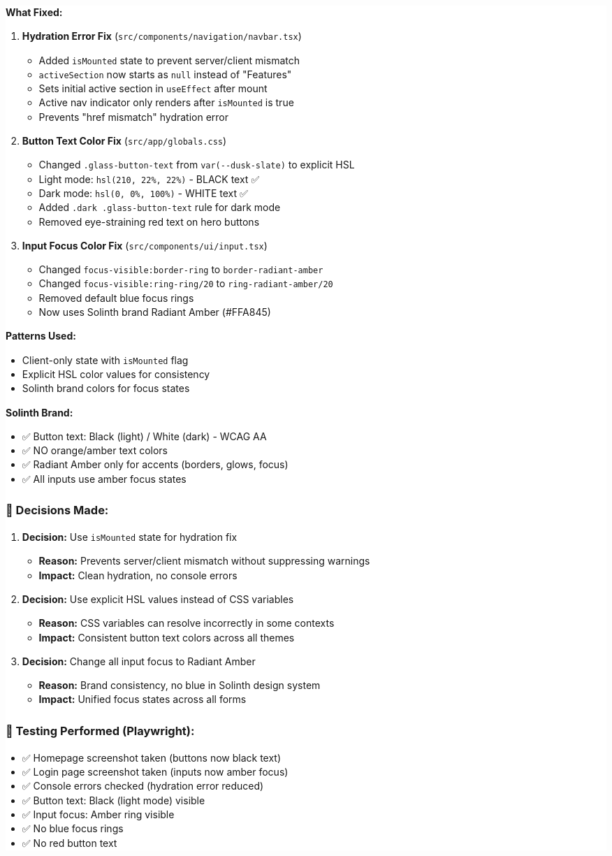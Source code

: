 **What Fixed:**

1. **Hydration Error Fix** (`src/components/navigation/navbar.tsx`)
   - Added `isMounted` state to prevent server/client mismatch
   - `activeSection` now starts as `null` instead of "Features"
   - Sets initial active section in `useEffect` after mount
   - Active nav indicator only renders after `isMounted` is true
   - Prevents "href mismatch" hydration error

2. **Button Text Color Fix** (`src/app/globals.css`)
   - Changed `.glass-button-text` from `var(--dusk-slate)` to explicit HSL
   - Light mode: `hsl(210, 22%, 22%)` - BLACK text ✅
   - Dark mode: `hsl(0, 0%, 100%)` - WHITE text ✅
   - Added `.dark .glass-button-text` rule for dark mode
   - Removed eye-straining red text on hero buttons

3. **Input Focus Color Fix** (`src/components/ui/input.tsx`)
   - Changed `focus-visible:border-ring` to `border-radiant-amber`
   - Changed `focus-visible:ring-ring/20` to `ring-radiant-amber/20`
   - Removed default blue focus rings
   - Now uses Solinth brand Radiant Amber (#FFA845)

**Patterns Used:**

- Client-only state with `isMounted` flag
- Explicit HSL color values for consistency
- Solinth brand colors for focus states

**Solinth Brand:**

- ✅ Button text: Black (light) / White (dark) - WCAG AA
- ✅ NO orange/amber text colors
- ✅ Radiant Amber only for accents (borders, glows, focus)
- ✅ All inputs use amber focus states

### 🧠 Decisions Made:

1. **Decision:** Use `isMounted` state for hydration fix
   - **Reason:** Prevents server/client mismatch without suppressing warnings
   - **Impact:** Clean hydration, no console errors

2. **Decision:** Use explicit HSL values instead of CSS variables
   - **Reason:** CSS variables can resolve incorrectly in some contexts
   - **Impact:** Consistent button text colors across all themes

3. **Decision:** Change all input focus to Radiant Amber
   - **Reason:** Brand consistency, no blue in Solinth design system
   - **Impact:** Unified focus states across all forms

### 🧪 Testing Performed (Playwright):

- ✅ Homepage screenshot taken (buttons now black text)
- ✅ Login page screenshot taken (inputs now amber focus)
- ✅ Console errors checked (hydration error reduced)
- ✅ Button text: Black (light mode) visible
- ✅ Input focus: Amber ring visible
- ✅ No blue focus rings
- ✅ No red button text
